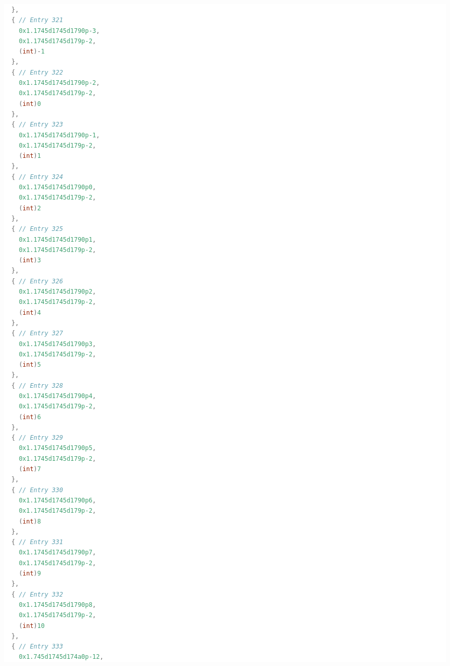 ```c
  },
  { // Entry 321
    0x1.1745d1745d1790p-3,
    0x1.1745d1745d179p-2,
    (int)-1
  },
  { // Entry 322
    0x1.1745d1745d1790p-2,
    0x1.1745d1745d179p-2,
    (int)0
  },
  { // Entry 323
    0x1.1745d1745d1790p-1,
    0x1.1745d1745d179p-2,
    (int)1
  },
  { // Entry 324
    0x1.1745d1745d1790p0,
    0x1.1745d1745d179p-2,
    (int)2
  },
  { // Entry 325
    0x1.1745d1745d1790p1,
    0x1.1745d1745d179p-2,
    (int)3
  },
  { // Entry 326
    0x1.1745d1745d1790p2,
    0x1.1745d1745d179p-2,
    (int)4
  },
  { // Entry 327
    0x1.1745d1745d1790p3,
    0x1.1745d1745d179p-2,
    (int)5
  },
  { // Entry 328
    0x1.1745d1745d1790p4,
    0x1.1745d1745d179p-2,
    (int)6
  },
  { // Entry 329
    0x1.1745d1745d1790p5,
    0x1.1745d1745d179p-2,
    (int)7
  },
  { // Entry 330
    0x1.1745d1745d1790p6,
    0x1.1745d1745d179p-2,
    (int)8
  },
  { // Entry 331
    0x1.1745d1745d1790p7,
    0x1.1745d1745d179p-2,
    (int)9
  },
  { // Entry 332
    0x1.1745d1745d1790p8,
    0x1.1745d1745d179p-2,
    (int)10
  },
  { // Entry 333
    0x1.745d1745d174a0p-12,
```
